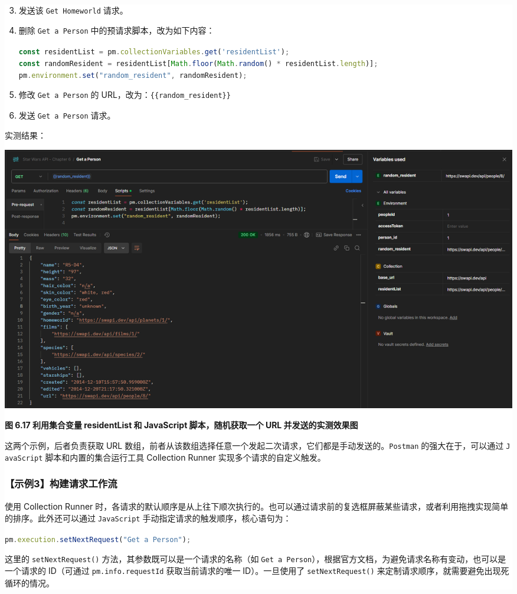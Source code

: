 3. 发送该 `Get Homeworld` 请求。

4. 删除 `Get a Person` 中的预请求脚本，改为如下内容：

   ```js
   const residentList = pm.collectionVariables.get('residentList');
   const randomResident = residentList[Math.floor(Math.random() * residentList.length)];
   pm.environment.set("random_resident", randomResident);
   ```

5. 修改 `Get a Person` 的 URL，改为：`{{random_resident}}`

6. 发送 `Get a Person` 请求。

实测结果：

![](assets/6.17.png)

**图 6.17 利用集合变量 residentList 和 JavaScript 脚本，随机获取一个 URL 并发送的实测效果图**

这两个示例，后者负责获取 URL 数组，前者从该数组选择任意一个发起二次请求，它们都是手动发送的。`Postman` 的强大在于，可以通过 `JavaScript` 脚本和内置的集合运行工具 Collection Runner 实现多个请求的自定义触发。



### 【示例3】构建请求工作流

使用 Collection Runner 时，各请求的默认顺序是从上往下顺次执行的。也可以通过请求前的复选框屏蔽某些请求，或者利用拖拽实现简单的排序。此外还可以通过 `JavaScript` 手动指定请求的触发顺序，核心语句为：

```js
pm.execution.setNextRequest("Get a Person");
```

这里的 `setNextRequest()` 方法，其参数既可以是一个请求的名称（如 `Get a Person`），根据官方文档，为避免请求名称有变动，也可以是一个请求的 ID（可通过 `pm.info.requestId` 获取当前请求的唯一 ID）。一旦使用了 `setNextRequest()` 来定制请求顺序，就需要避免出现死循环的情况。


[^1]: 原书这里的写法有误。根据最新版 `Postman`（**v11.18.2**）的实测结果，期望的键值对应该分别作为参数传入 `jsonBody()` 函数内，具体详见下一节第二个实测案例。